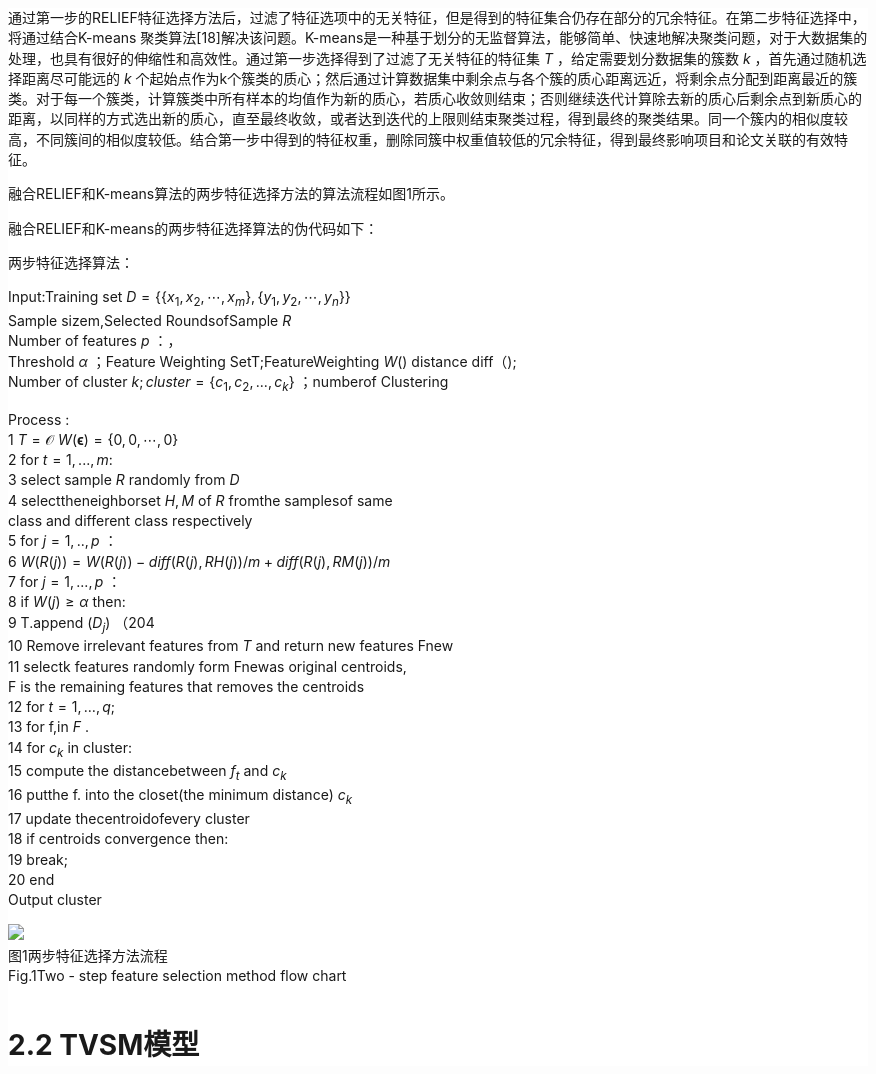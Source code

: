 通过第一步的RELIEF特征选择方法后，过滤了特征选项中的无关特征，但是得到的特征集合仍存在部分的冗余特征。在第二步特征选择中，将通过结合K-means 聚类算法[18]解决该问题。K-means是一种基于划分的无监督算法，能够简单、快速地解决聚类问题，对于大数据集的处理，也具有很好的伸缩性和高效性。通过第一步选择得到了过滤了无关特征的特征集 $T$ ，给定需要划分数据集的簇数 $k$ ，首先通过随机选择距离尽可能远的 $k$ 个起始点作为k个簇类的质心；然后通过计算数据集中剩余点与各个簇的质心距离远近，将剩余点分配到距离最近的簇类。对于每一个簇类，计算簇类中所有样本的均值作为新的质心，若质心收敛则结束；否则继续迭代计算除去新的质心后剩余点到新质心的距离，以同样的方式选出新的质心，直至最终收敛，或者达到迭代的上限则结束聚类过程，得到最终的聚类结果。同一个簇内的相似度较高，不同簇间的相似度较低。结合第一步中得到的特征权重，删除同簇中权重值较低的冗余特征，得到最终影响项目和论文关联的有效特征。

融合RELIEF和K-means算法的两步特征选择方法的算法流程如图1所示。

融合RELIEF和K-means的两步特征选择算法的伪代码如下：

两步特征选择算法：

Input:Training set $D = \left\{ \left\{ x _ { 1 } , x _ { 2 } , \cdots , x _ { m } \right\} , \left\{ y _ { 1 } , y _ { 2 } , \cdots , y _ { n } \right\} \right\}$   
Sample sizem,Selected RoundsofSample $R$   
Number of features $p$ ：，   
Threshold $\alpha$ ；Feature Weighting SetT;FeatureWeighting $W ( )$ distance diff（);   
Number of cluster $k ; c l u s t e r = \{ c _ { 1 } , c _ { 2 } , . . . , c _ { k } \}$ ；numberof Clustering

Process :   
1 $T = \mathcal { O }$ $W ( \mathbf { \epsilon } ) = \{ 0 , 0 , \cdots , 0 \}$   
2 for $t = 1 , . . . , m \colon$   
3 select sample $R$ randomly from $D$   
4 selecttheneighborset $H , M$ of $R$ fromthe samplesof same   
class and different class respectively   
5 for $j = 1 , . . , p$ ：   
6 $W \left( R ( j ) \right) = W \left( R ( j ) \right) - d i f f \left( R ( j ) , R H ( j ) \right) / m + d i f f \left( R ( j ) , R M ( j ) \right) / m$   
7 for $j = 1 , . . . , p$ ：   
8 if $W ( j ) \geq \alpha$ then:   
9 T.append $\left( D _ { j } \right)$ （204   
10 Remove irrelevant features from $T$ and return new features Fnew   
11 selectk features randomly form Fnewas original centroids,   
F is the remaining features that removes the centroids   
12 for $t = 1 , \ldots , q ;$   
13 for f,in $F$ .   
14 for $c _ { k }$ in cluster:   
15 compute the distancebetween $f _ { t }$ and $c _ { k }$   
16 putthe f. into the closet(the minimum distance) $c _ { k }$   
17 update thecentroidofevery cluster   
18 if centroids convergence then:   
19 break;   
20 end   
Output cluster

![](images/cb35b39252b5f90e0d8cdca2430576e5a920749d5d027ecef5635ff2a3172f5c.jpg)  
图1两步特征选择方法流程  
Fig.1Two - step feature selection method flow chart

# 2.2 TVSM模型

